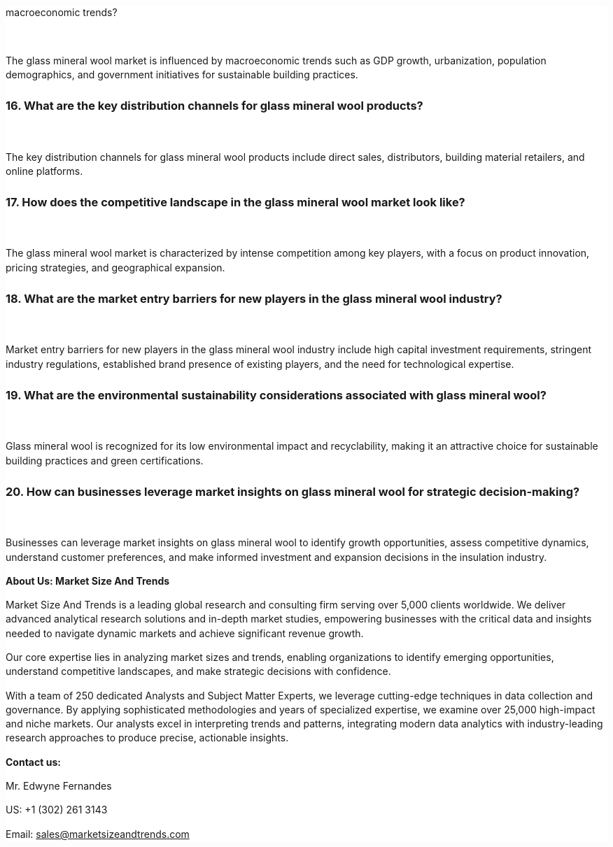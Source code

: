 macroeconomic trends?</h3><p>&nbsp;</p><p>The glass mineral wool market is influenced by macroeconomic trends such as GDP growth, urbanization, population demographics, and government initiatives for sustainable building practices.</p><h3>16. What are the key distribution channels for glass mineral wool products?</h3><p>&nbsp;</p><p>The key distribution channels for glass mineral wool products include direct sales, distributors, building material retailers, and online platforms.</p><h3>17. How does the competitive landscape in the glass mineral wool market look like?</h3><p>&nbsp;</p><p>The glass mineral wool market is characterized by intense competition among key players, with a focus on product innovation, pricing strategies, and geographical expansion.</p><h3>18. What are the market entry barriers for new players in the glass mineral wool industry?</h3><p>&nbsp;</p><p>Market entry barriers for new players in the glass mineral wool industry include high capital investment requirements, stringent industry regulations, established brand presence of existing players, and the need for technological expertise.</p><h3>19. What are the environmental sustainability considerations associated with glass mineral wool?</h3><p>&nbsp;</p><p>Glass mineral wool is recognized for its low environmental impact and recyclability, making it an attractive choice for sustainable building practices and green certifications.</p><h3>20. How can businesses leverage market insights on glass mineral wool for strategic decision-making?</h3><p>&nbsp;</p><p>Businesses can leverage market insights on glass mineral wool to identify growth opportunities, assess competitive dynamics, understand customer preferences, and make informed investment and expansion decisions in the insulation industry.</p></body></html></p><p><strong>About Us:&nbsp;Market Size And Trends</strong></p><p>Market Size And Trends&nbsp;is a leading global research and consulting firm serving over 5,000 clients worldwide. We deliver advanced analytical research solutions and in-depth market studies, empowering businesses with the critical data and insights needed to navigate dynamic markets and achieve significant revenue growth.</p><p>Our core expertise lies in analyzing market sizes and trends, enabling organizations to identify emerging opportunities, understand competitive landscapes, and make strategic decisions with confidence.</p><p>With a team of 250 dedicated Analysts and Subject Matter Experts, we leverage cutting-edge techniques in data collection and governance. By applying sophisticated methodologies and years of specialized expertise, we examine over 25,000 high-impact and niche markets. Our analysts excel in interpreting trends and patterns, integrating modern data analytics with industry-leading research approaches to produce precise, actionable insights.</p><p><strong>Contact us:</strong></p><p>Mr. Edwyne Fernandes</p><p>US: +1 (302) 261 3143</p><p>Email: <a href="mailto:sales@marketsizeandtrends.com">sales@marketsizeandtrends.com</a>&nbsp;</p>
